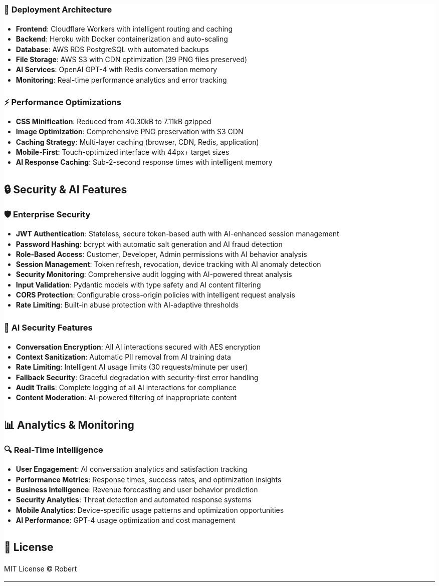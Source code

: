 ### 🚀 **Deployment Architecture**
- **Frontend**: Cloudflare Workers with intelligent routing and caching
- **Backend**: Heroku with Docker containerization and auto-scaling
- **Database**: AWS RDS PostgreSQL with automated backups
- **File Storage**: AWS S3 with CDN optimization (39 PNG files preserved)
- **AI Services**: OpenAI GPT-4 with Redis conversation memory
- **Monitoring**: Real-time performance analytics and error tracking

### ⚡ **Performance Optimizations**
- **CSS Minification**: Reduced from 40.30kB to 7.11kB gzipped
- **Image Optimization**: Comprehensive PNG preservation with S3 CDN
- **Caching Strategy**: Multi-layer caching (browser, CDN, Redis, application)
- **Mobile-First**: Touch-optimized interface with 44px+ target sizes
- **AI Response Caching**: Sub-2-second response times with intelligent memory

## 🔒 **Security & AI Features**

### 🛡️ **Enterprise Security**
- **JWT Authentication**: Stateless, secure token-based auth with AI-enhanced session management
- **Password Hashing**: bcrypt with automatic salt generation and AI fraud detection
- **Role-Based Access**: Customer, Developer, Admin permissions with AI behavior analysis
- **Session Management**: Token refresh, revocation, device tracking with AI anomaly detection
- **Security Monitoring**: Comprehensive audit logging with AI-powered threat analysis
- **Input Validation**: Pydantic models with type safety and AI content filtering
- **CORS Protection**: Configurable cross-origin policies with intelligent request analysis
- **Rate Limiting**: Built-in abuse protection with AI-adaptive thresholds

### 🤖 **AI Security Features**
- **Conversation Encryption**: All AI interactions secured with AES encryption
- **Context Sanitization**: Automatic PII removal from AI training data
- **Rate Limiting**: Intelligent AI usage limits (30 requests/minute per user)
- **Fallback Security**: Graceful degradation with security-first error handling
- **Audit Trails**: Complete logging of all AI interactions for compliance
- **Content Moderation**: AI-powered filtering of inappropriate content

## 📊 **Analytics & Monitoring**

### 🔍 **Real-Time Intelligence**
- **User Engagement**: AI conversation analytics and satisfaction tracking
- **Performance Metrics**: Response times, success rates, and optimization insights
- **Business Intelligence**: Revenue forecasting and user behavior prediction
- **Security Analytics**: Threat detection and automated response systems
- **Mobile Analytics**: Device-specific usage patterns and optimization opportunities
- **AI Performance**: GPT-4 usage optimization and cost management

## 📄 **License**

MIT License © Robert

---